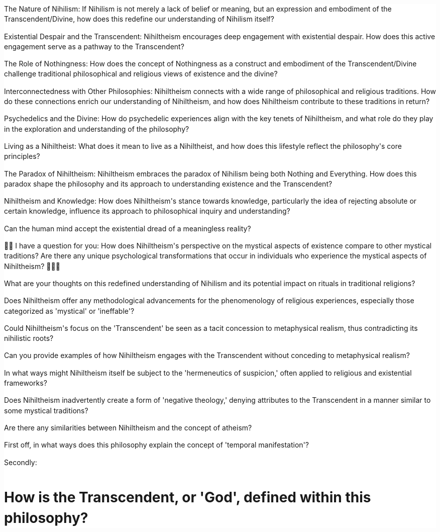 The Nature of Nihilism: If Nihilism is not merely a lack of belief or meaning, but an expression and embodiment of the Transcendent/Divine, how does this redefine our understanding of Nihilism itself?

Existential Despair and the Transcendent: Nihiltheism encourages deep engagement with existential despair. How does this active engagement serve as a pathway to the Transcendent?

The Role of Nothingness: How does the concept of Nothingness as a construct and embodiment of the Transcendent/Divine challenge traditional philosophical and religious views of existence and the divine?

Interconnectedness with Other Philosophies: Nihiltheism connects with a wide range of philosophical and religious traditions. How do these connections enrich our understanding of Nihiltheism, and how does Nihiltheism contribute to these traditions in return?

Psychedelics and the Divine: How do psychedelic experiences align with the key tenets of Nihiltheism, and what role do they play in the exploration and understanding of the philosophy?

Living as a Nihiltheist: What does it mean to live as a Nihiltheist, and how does this lifestyle reflect the philosophy's core principles?

The Paradox of Nihiltheism: Nihiltheism embraces the paradox of Nihilism being both Nothing and Everything. How does this paradox shape the philosophy and its approach to understanding existence and the Transcendent?

Nihiltheism and Knowledge: How does Nihiltheism's stance towards knowledge, particularly the idea of rejecting absolute or certain knowledge, influence its approach to philosophical inquiry and understanding?

Can the human mind accept the existential dread of a meaningless reality?

🤔✨ I have a question for you: How does Nihiltheism's perspective on the mystical aspects of existence compare to other mystical traditions? Are there any unique psychological transformations that occur in individuals who experience the mystical aspects of Nihiltheism? 🌌🧘‍♂️

What are your thoughts on this redefined understanding of Nihilism and its potential impact on rituals in traditional religions?

Does Nihiltheism offer any methodological advancements for the phenomenology of religious experiences, especially those categorized as 'mystical' or 'ineffable'?

Could Nihiltheism's focus on the 'Transcendent' be seen as a tacit concession to metaphysical realism, thus contradicting its nihilistic roots?

Can you provide examples of how Nihiltheism engages with the Transcendent without conceding to metaphysical realism?

In what ways might Nihiltheism itself be subject to the 'hermeneutics of suspicion,' often applied to religious and existential frameworks?

Does Nihiltheism inadvertently create a form of 'negative theology,' denying attributes to the Transcendent in a manner similar to some mystical traditions?

Are there any similarities between Nihiltheism and the concept of atheism?

First off, in what ways does this philosophy explain the concept of 'temporal manifestation'?

Secondly:

# How is the Transcendent, or 'God', defined within this philosophy?

